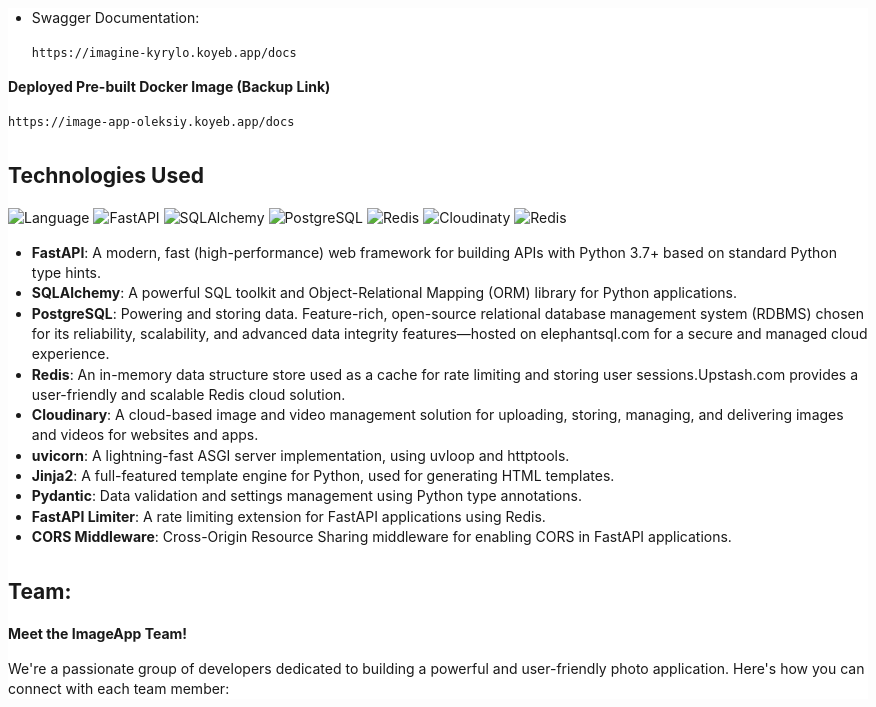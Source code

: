 - Swagger Documentation:
  ```
  https://imagine-kyrylo.koyeb.app/docs
  ```

**Deployed Pre-built Docker Image (Backup Link)**

  ```
  https://image-app-oleksiy.koyeb.app/docs
  ```

## Technologies Used

![Language](https://img.shields.io/badge/Language-Python_3.11-blue.svg)
![FastAPI](https://img.shields.io/badge/FastAPI-0.109.2-blue.svg)
![SQLAlchemy](https://img.shields.io/badge/SQLAlchemy-2.0.25-blue.svg)
![PostgreSQL](https://img.shields.io/badge/Database-PostgreSQL-blue.svg)
![Redis](https://img.shields.io/badge/Cache-Redis-blue.svg)
![Cloudinaty](https://img.shields.io/badge/Photo_Storage-Cloudinary-blue.svg)
![Redis](https://img.shields.io/badge/Deploy-Koyeb-blue.svg)

- **FastAPI**: A modern, fast (high-performance) web framework for building APIs with Python 3.7+ based on standard
  Python type hints.
- **SQLAlchemy**: A powerful SQL toolkit and Object-Relational Mapping (ORM) library for Python applications.
- **PostgreSQL**: Powering and storing data. Feature-rich, open-source relational database management system (RDBMS)
  chosen for its reliability, scalability, and advanced data integrity features—hosted on elephantsql.com for a secure
  and managed cloud experience.
- **Redis**: An in-memory data structure store used as a cache for rate limiting and storing user sessions.Upstash.com
  provides a user-friendly and scalable Redis cloud solution.
- **Cloudinary**: A cloud-based image and video management solution for uploading, storing, managing, and delivering
  images and videos for websites and apps.
- **uvicorn**: A lightning-fast ASGI server implementation, using uvloop and httptools.
- **Jinja2**: A full-featured template engine for Python, used for generating HTML templates.
- **Pydantic**: Data validation and settings management using Python type annotations.
- **FastAPI Limiter**: A rate limiting extension for FastAPI applications using Redis.
- **CORS Middleware**: Cross-Origin Resource Sharing middleware for enabling CORS in FastAPI applications.

## Team:

**Meet the ImageApp Team!**

We're a passionate group of developers dedicated to building a powerful and user-friendly photo application. Here's how
you can connect with each team member:
